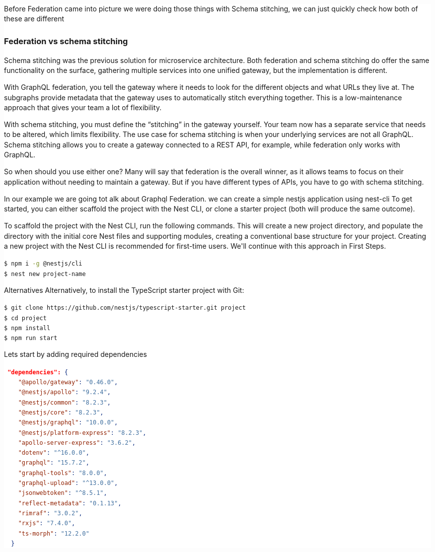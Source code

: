 Before Federation came into picture we were doing those things with Schema stitching, we can just quickly check how both of these are different

### Federation vs schema stitching

Schema stitching was the previous solution for microservice architecture. Both federation and schema stitching do offer the same functionality on the surface, gathering multiple services into one unified gateway, but the implementation is different.

With GraphQL federation, you tell the gateway where it needs to look for the different objects and what URLs they live at. The subgraphs provide metadata that the gateway uses to automatically stitch everything together. This is a low-maintenance approach that gives your team a lot of flexibility.

With schema stitching, you must define the “stitching” in the gateway yourself. Your team now has a separate service that needs to be altered, which limits flexibility. The use case for schema stitching is when your underlying services are not all GraphQL. Schema stitching allows you to create a gateway connected to a REST API, for example, while federation only works with GraphQL.

So when should you use either one? Many will say that federation is the overall winner, as it allows teams to focus on their application without needing to maintain a gateway. But if you have different types of APIs, you have to go with schema stitching.

In our example we are going tot alk about Graphql Federation.
we can create a simple nestjs application using nest-cli
To get started, you can either scaffold the project with the Nest CLI, or clone a starter project (both will produce the same outcome).

To scaffold the project with the Nest CLI, run the following commands. This will create a new project directory, and populate the directory with the initial core Nest files and supporting modules, creating a conventional base structure for your project. Creating a new project with the Nest CLI is recommended for first-time users. We'll continue with this approach in First Steps.

```sh
$ npm i -g @nestjs/cli
$ nest new project-name
```

Alternatives
Alternatively, to install the TypeScript starter project with Git:

```sh
$ git clone https://github.com/nestjs/typescript-starter.git project
$ cd project
$ npm install
$ npm run start
```

Lets start by adding required dependencies

```json
 "dependencies": {
    "@apollo/gateway": "0.46.0",
    "@nestjs/apollo": "9.2.4",
    "@nestjs/common": "8.2.3",
    "@nestjs/core": "8.2.3",
    "@nestjs/graphql": "10.0.0",
    "@nestjs/platform-express": "8.2.3",
    "apollo-server-express": "3.6.2",
    "dotenv": "^16.0.0",
    "graphql": "15.7.2",
    "graphql-tools": "8.0.0",
    "graphql-upload": "^13.0.0",
    "jsonwebtoken": "^8.5.1",
    "reflect-metadata": "0.1.13",
    "rimraf": "3.0.2",
    "rxjs": "7.4.0",
    "ts-morph": "12.2.0"
  }
```
